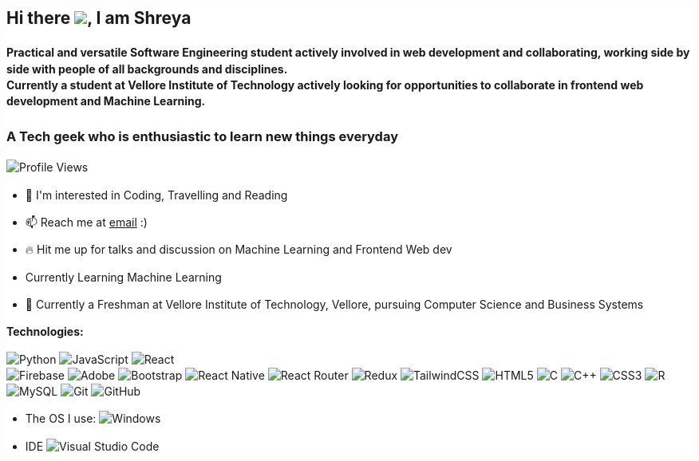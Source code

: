 ## Hi there <img src="https://media.giphy.com/media/hvRJCLFzcasrR4ia7z/giphy.gif" width="25px">, I am Shreya

<b>Practical and versatile Software Engineering student actively involved in web development and collaborating, working side by side with people of all backgrounds and disciplines.
  <br />
Currently a student at Vellore Institute of Technology actively looking for opportunities to collaborate in frontend web development and Machine Learning.
</b>
### A Tech geek who is enthusiastic to learn new things everyday
![Profile Views](https://komarev.com/ghpvc/?username=Shreyaar12)

- 💬 I'm interested in Coding, Travelling and Reading
- 📫 Reach me at [email](mailto:<shreyarajpal3116@gmail.com>) :)
        
- 🔥 Hit me up for talks and discussion on Machine Learning and Frontend Web dev

- Currently Learning Machine Learning 
- 🧠 Currently a Freshman at Vellore Institute of Technology, Vellore, pursuing Computer Science and Business Systems 

**Technologies:**  

![Python](https://img.shields.io/badge/python-3670A0?style=for-the-badge&logo=python&logoColor=ffdd54) 
![JavaScript](https://img.shields.io/badge/javascript-%23323330.svg?style=for-the-badge&logo=javascript&logoColor=%23F7DF1E)
![React](https://img.shields.io/badge/react-%2320232a.svg?style=for-the-badge&logo=react&logoColor=%2361DAFB)      
![Firebase](https://img.shields.io/badge/Firebase-039BE5?style=for-the-badge&logo=Firebase&logoColor=white)
![Adobe](https://img.shields.io/badge/adobe-%23FF0000.svg?style=for-the-badge&logo=adobe&logoColor=white)
![Bootstrap](https://img.shields.io/badge/bootstrap-%23563D7C.svg?style=for-the-badge&logo=bootstrap&logoColor=white)
![React Native](https://img.shields.io/badge/react_native-%2320232a.svg?style=for-the-badge&logo=react&logoColor=%2361DAFB)
![React Router](https://img.shields.io/badge/React_Router-CA4245?style=for-the-badge&logo=react-router&logoColor=white)
![Redux](https://img.shields.io/badge/redux-%23593d88.svg?style=for-the-badge&logo=redux&logoColor=white)
![TailwindCSS](https://img.shields.io/badge/tailwindcss-%2338B2AC.svg?style=for-the-badge&logo=tailwind-css&logoColor=white)
![HTML5](https://img.shields.io/badge/html5-%23E34F26.svg?style=for-the-badge&logo=html5&logoColor=white) 
![C](https://img.shields.io/badge/c-%2300599C.svg?style=for-the-badge&logo=c&logoColor=white) 
![C++](https://img.shields.io/badge/c++-%2300599C.svg?style=for-the-badge&logo=c%2B%2B&logoColor=white) ![CSS3](https://img.shields.io/badge/css3-%231572B6.svg?style=for-the-badge&logo=css3&logoColor=white) ![R](https://img.shields.io/badge/r-%23276DC3.svg?style=for-the-badge&logo=r&logoColor=white) ![MySQL](https://img.shields.io/badge/mysql-%2300000f.svg?style=for-the-badge&logo=mysql&logoColor=white) ![Git](https://img.shields.io/badge/git-%23F05033.svg?style=for-the-badge&logo=git&logoColor=white) 
![GitHub](https://img.shields.io/badge/github-%23121011.svg?style=for-the-badge&logo=github&logoColor=white)     
- The OS I use:
![Windows](https://img.shields.io/badge/Windows-0078D6?style=flat-square&logo=windows&logoColor=white)

- IDE
![Visual Studio Code](https://img.shields.io/badge/Visual%20Studio%20Code-0078d7.svg?style=for-the-badge&logo=visual-studio-code&logoColor=white) 
